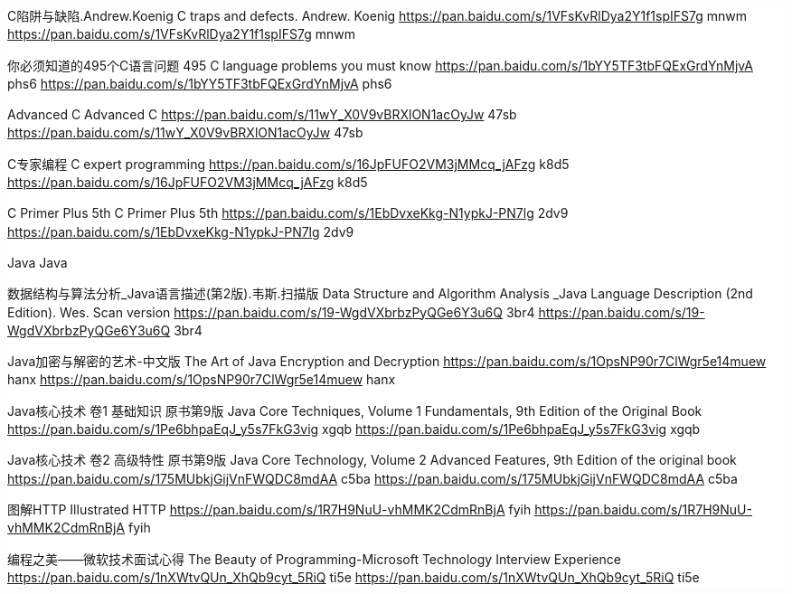 C陷阱与缺陷.Andrew.Koenig
C traps and defects. Andrew. Koenig
https://pan.baidu.com/s/1VFsKvRlDya2Y1f1spIFS7g mnwm
https://pan.baidu.com/s/1VFsKvRlDya2Y1f1spIFS7g mnwm

你必须知道的495个C语言问题
495 C language problems you must know
https://pan.baidu.com/s/1bYY5TF3tbFQExGrdYnMjvA phs6
https://pan.baidu.com/s/1bYY5TF3tbFQExGrdYnMjvA phs6

Advanced C
Advanced C
https://pan.baidu.com/s/11wY_X0V9vBRXlON1acOyJw 47sb
https://pan.baidu.com/s/11wY_X0V9vBRXlON1acOyJw 47sb

C专家编程
C expert programming
https://pan.baidu.com/s/16JpFUFO2VM3jMMcq_jAFzg k8d5
https://pan.baidu.com/s/16JpFUFO2VM3jMMcq_jAFzg k8d5

C Primer Plus 5th
C Primer Plus 5th
https://pan.baidu.com/s/1EbDvxeKkg-N1ypkJ-PN7lg 2dv9
https://pan.baidu.com/s/1EbDvxeKkg-N1ypkJ-PN7lg 2dv9

Java
Java

数据结构与算法分析_Java语言描述(第2版).韦斯.扫描版
Data Structure and Algorithm Analysis _Java Language Description (2nd Edition). Wes. Scan version
https://pan.baidu.com/s/19-WgdVXbrbzPyQGe6Y3u6Q 3br4
https://pan.baidu.com/s/19-WgdVXbrbzPyQGe6Y3u6Q 3br4

Java加密与解密的艺术-中文版
The Art of Java Encryption and Decryption
https://pan.baidu.com/s/1OpsNP90r7ClWgr5e14muew hanx
https://pan.baidu.com/s/1OpsNP90r7ClWgr5e14muew hanx

Java核心技术 卷1 基础知识 原书第9版
Java Core Techniques, Volume 1 Fundamentals, 9th Edition of the Original Book
https://pan.baidu.com/s/1Pe6bhpaEqJ_y5s7FkG3vig xgqb
https://pan.baidu.com/s/1Pe6bhpaEqJ_y5s7FkG3vig xgqb

Java核心技术 卷2 高级特性 原书第9版
Java Core Technology, Volume 2 Advanced Features, 9th Edition of the original book
https://pan.baidu.com/s/175MUbkjGijVnFWQDC8mdAA c5ba
https://pan.baidu.com/s/175MUbkjGijVnFWQDC8mdAA c5ba

图解HTTP
Illustrated HTTP
https://pan.baidu.com/s/1R7H9NuU-vhMMK2CdmRnBjA fyih
https://pan.baidu.com/s/1R7H9NuU-vhMMK2CdmRnBjA fyih

编程之美——微软技术面试心得
The Beauty of Programming-Microsoft Technology Interview Experience
https://pan.baidu.com/s/1nXWtvQUn_XhQb9cyt_5RiQ ti5e
https://pan.baidu.com/s/1nXWtvQUn_XhQb9cyt_5RiQ ti5e
